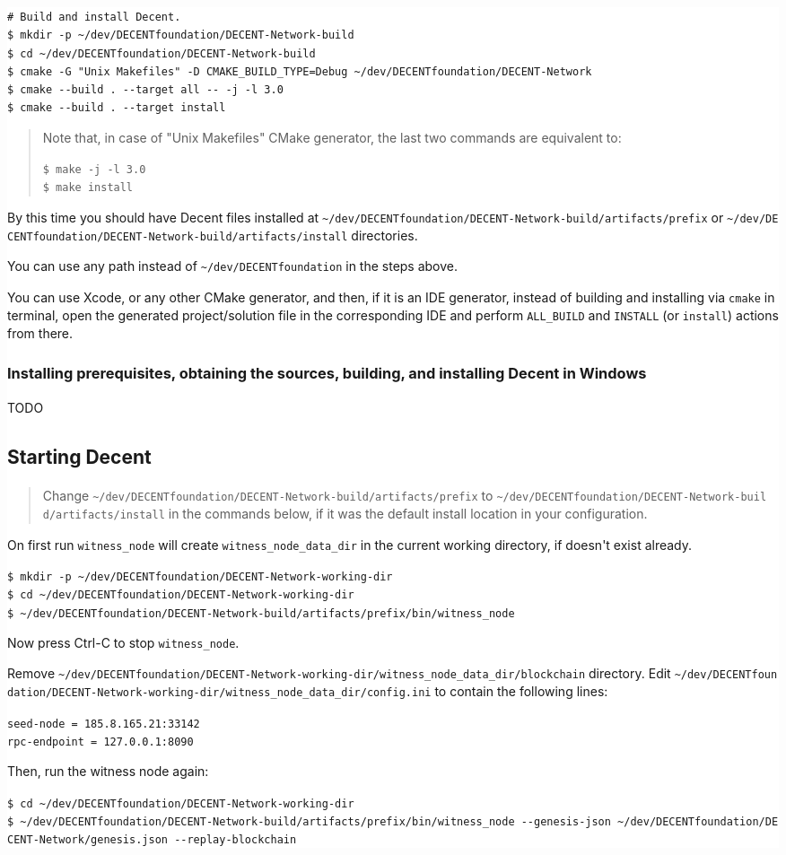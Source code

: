     # Build and install Decent.
    $ mkdir -p ~/dev/DECENTfoundation/DECENT-Network-build
    $ cd ~/dev/DECENTfoundation/DECENT-Network-build
    $ cmake -G "Unix Makefiles" -D CMAKE_BUILD_TYPE=Debug ~/dev/DECENTfoundation/DECENT-Network
    $ cmake --build . --target all -- -j -l 3.0
    $ cmake --build . --target install

> Note that, in case of "Unix Makefiles" CMake generator, the last two commands are equivalent to:
> 
>     $ make -j -l 3.0
>     $ make install

By this time you should have Decent files installed at `~/dev/DECENTfoundation/DECENT-Network-build/artifacts/prefix` or `~/dev/DECENTfoundation/DECENT-Network-build/artifacts/install` directories.

You can use any path instead of `~/dev/DECENTfoundation` in the steps above.

You can use Xcode, or any other CMake generator, and then, if it is an IDE generator, instead of building and installing via `cmake` in terminal, open the generated project/solution file in the corresponding IDE and perform `ALL_BUILD` and `INSTALL` (or `install`) actions from there.

### Installing prerequisites, obtaining the sources, building, and installing Decent in Windows

TODO


Starting Decent
---------------

> Change `~/dev/DECENTfoundation/DECENT-Network-build/artifacts/prefix` to `~/dev/DECENTfoundation/DECENT-Network-build/artifacts/install` in the commands below, if it was the default install location in your configuration.

On first run `witness_node` will create `witness_node_data_dir` in the current working directory, if doesn't exist already.

    $ mkdir -p ~/dev/DECENTfoundation/DECENT-Network-working-dir
    $ cd ~/dev/DECENTfoundation/DECENT-Network-working-dir
    $ ~/dev/DECENTfoundation/DECENT-Network-build/artifacts/prefix/bin/witness_node

Now press Ctrl-C to stop `witness_node`.

Remove `~/dev/DECENTfoundation/DECENT-Network-working-dir/witness_node_data_dir/blockchain` directory.
Edit `~/dev/DECENTfoundation/DECENT-Network-working-dir/witness_node_data_dir/config.ini` to contain the following lines:

    seed-node = 185.8.165.21:33142
    rpc-endpoint = 127.0.0.1:8090

Then, run the witness node again:

    $ cd ~/dev/DECENTfoundation/DECENT-Network-working-dir
    $ ~/dev/DECENTfoundation/DECENT-Network-build/artifacts/prefix/bin/witness_node --genesis-json ~/dev/DECENTfoundation/DECENT-Network/genesis.json --replay-blockchain
